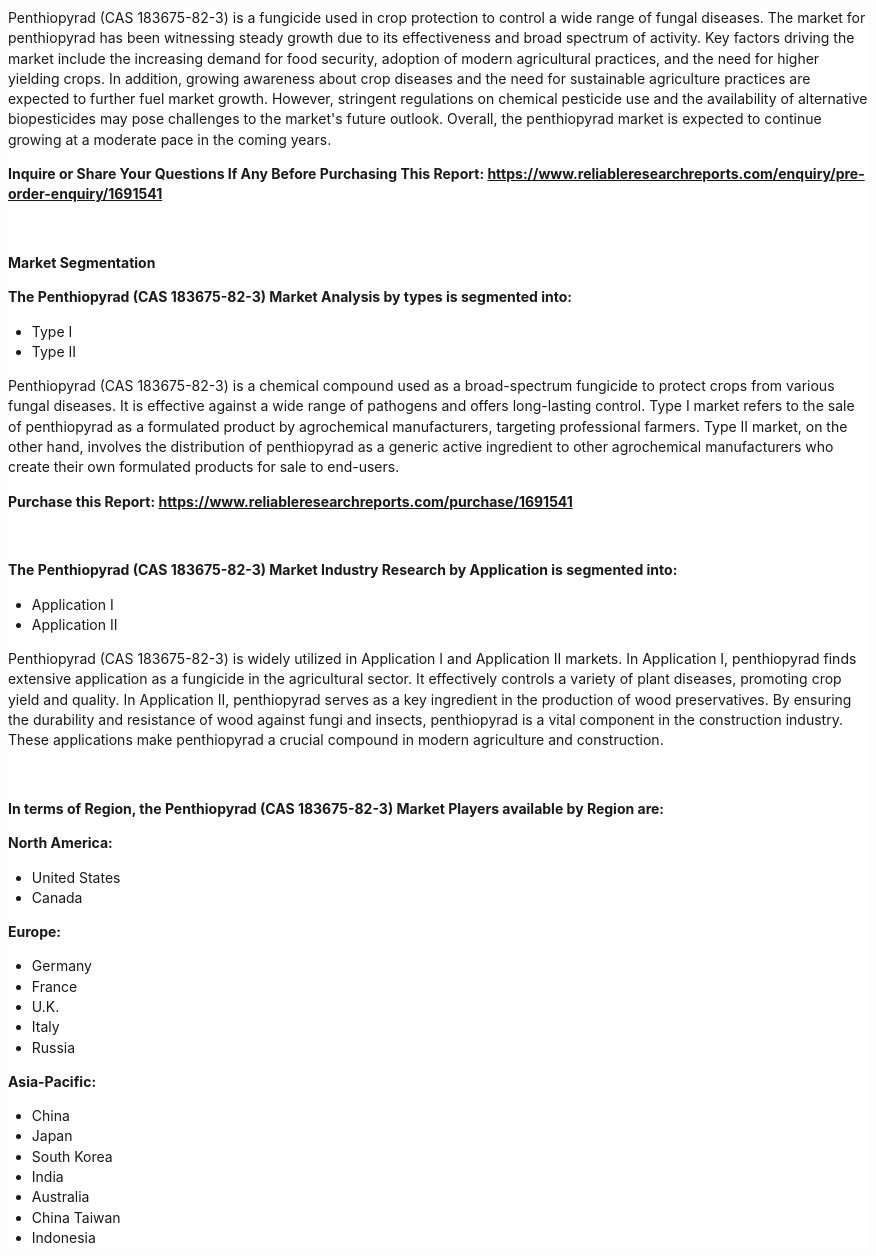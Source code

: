 <p><p>Penthiopyrad (CAS 183675-82-3) is a fungicide used in crop protection to control a wide range of fungal diseases. The market for penthiopyrad has been witnessing steady growth due to its effectiveness and broad spectrum of activity. Key factors driving the market include the increasing demand for food security, adoption of modern agricultural practices, and the need for higher yielding crops. In addition, growing awareness about crop diseases and the need for sustainable agriculture practices are expected to further fuel market growth. However, stringent regulations on chemical pesticide use and the availability of alternative biopesticides may pose challenges to the market's future outlook. Overall, the penthiopyrad market is expected to continue growing at a moderate pace in the coming years.</p></p>
<p><strong>Inquire or Share Your Questions If Any Before Purchasing This Report: <a href="https://www.reliableresearchreports.com/enquiry/pre-order-enquiry/1691541">https://www.reliableresearchreports.com/enquiry/pre-order-enquiry/1691541</a></strong></p>
<p>&nbsp;</p>
<p><strong>Market Segmentation</strong></p>
<p><strong>The Penthiopyrad (CAS 183675-82-3) Market Analysis by types is segmented into:</strong></p>
<p><ul><li>Type I</li><li>Type II</li></ul></p>
<p><p>Penthiopyrad (CAS 183675-82-3) is a chemical compound used as a broad-spectrum fungicide to protect crops from various fungal diseases. It is effective against a wide range of pathogens and offers long-lasting control. Type I market refers to the sale of penthiopyrad as a formulated product by agrochemical manufacturers, targeting professional farmers. Type II market, on the other hand, involves the distribution of penthiopyrad as a generic active ingredient to other agrochemical manufacturers who create their own formulated products for sale to end-users.</p></p>
<p><strong>Purchase this Report:&nbsp;<a href="https://www.reliableresearchreports.com/purchase/1691541">https://www.reliableresearchreports.com/purchase/1691541</a></strong></p>
<p>&nbsp;</p>
<p><strong>The Penthiopyrad (CAS 183675-82-3) Market Industry Research by Application is segmented into:</strong></p>
<p><ul><li>Application I</li><li>Application II</li></ul></p>
<p><p>Penthiopyrad (CAS 183675-82-3) is widely utilized in Application I and Application II markets. In Application I, penthiopyrad finds extensive application as a fungicide in the agricultural sector. It effectively controls a variety of plant diseases, promoting crop yield and quality. In Application II, penthiopyrad serves as a key ingredient in the production of wood preservatives. By ensuring the durability and resistance of wood against fungi and insects, penthiopyrad is a vital component in the construction industry. These applications make penthiopyrad a crucial compound in modern agriculture and construction.</p></p>
<p>&nbsp;</p>
<p><strong>In terms of Region, the Penthiopyrad (CAS 183675-82-3) Market Players available by Region are:</strong></p>
<p>
    <p> <strong> North America: </strong>
        <ul>
            <li>United States</li>
            <li>Canada</li>
        </ul>
        </p> 
    <p> <strong> Europe: </strong>
        <ul>
            <li>Germany</li>
            <li>France</li>
            <li>U.K.</li>
            <li>Italy</li>
            <li>Russia</li>
        </ul>
        </p> 
    <p> <strong> Asia-Pacific: </strong>
        <ul>
            <li>China</li>
            <li>Japan</li>
            <li>South Korea</li>
            <li>India</li>
            <li>Australia</li>
            <li>China Taiwan</li>
            <li>Indonesia</li>